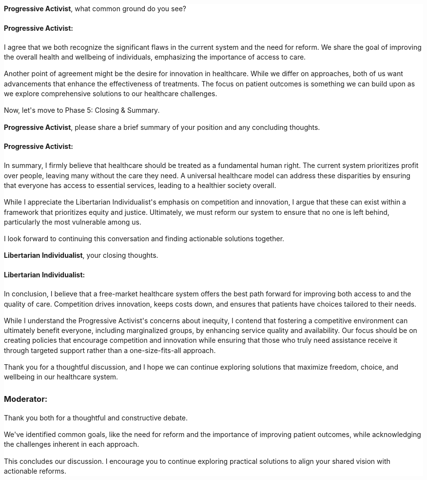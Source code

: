 **Progressive Activist**, what common ground do you see?

#### Progressive Activist:

I agree that we both recognize the significant flaws in the current system and the need for reform. We share the goal of improving the overall health and wellbeing of individuals, emphasizing the importance of access to care.

Another point of agreement might be the desire for innovation in healthcare. While we differ on approaches, both of us want advancements that enhance the effectiveness of treatments. The focus on patient outcomes is something we can build upon as we explore comprehensive solutions to our healthcare challenges.

Now, let's move to Phase 5: Closing & Summary. 

**Progressive Activist**, please share a brief summary of your position and any concluding thoughts. 

#### Progressive Activist:

In summary, I firmly believe that healthcare should be treated as a fundamental human right. The current system prioritizes profit over people, leaving many without the care they need. A universal healthcare model can address these disparities by ensuring that everyone has access to essential services, leading to a healthier society overall.

While I appreciate the Libertarian Individualist's emphasis on competition and innovation, I argue that these can exist within a framework that prioritizes equity and justice. Ultimately, we must reform our system to ensure that no one is left behind, particularly the most vulnerable among us.

I look forward to continuing this conversation and finding actionable solutions together.

**Libertarian Individualist**, your closing thoughts.

#### Libertarian Individualist:

In conclusion, I believe that a free-market healthcare system offers the best path forward for improving both access to and the quality of care. Competition drives innovation, keeps costs down, and ensures that patients have choices tailored to their needs.

While I understand the Progressive Activist's concerns about inequity, I contend that fostering a competitive environment can ultimately benefit everyone, including marginalized groups, by enhancing service quality and availability. Our focus should be on creating policies that encourage competition and innovation while ensuring that those who truly need assistance receive it through targeted support rather than a one-size-fits-all approach.

Thank you for a thoughtful discussion, and I hope we can continue exploring solutions that maximize freedom, choice, and wellbeing in our healthcare system.

### Moderator:

Thank you both for a thoughtful and constructive debate.

We've identified common goals, like the need for reform and the importance of improving patient outcomes, while acknowledging the challenges inherent in each approach.

This concludes our discussion. I encourage you to continue exploring practical solutions to align your shared vision with actionable reforms.
